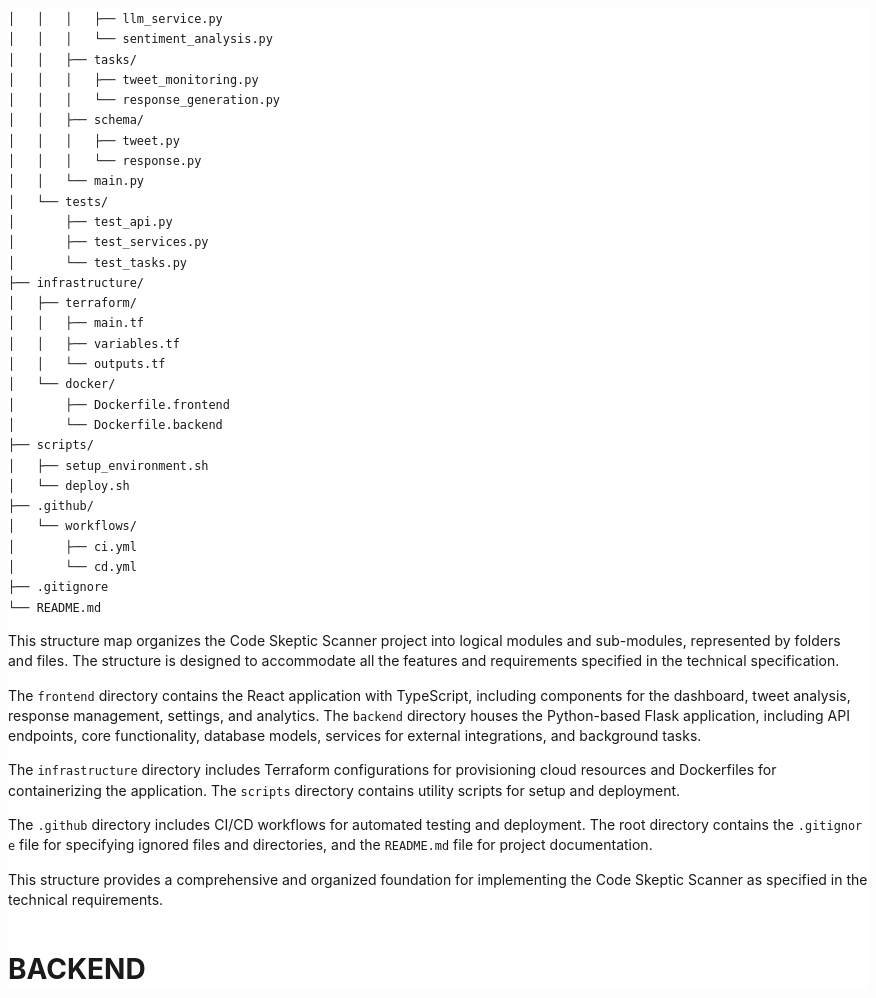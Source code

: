 ```
│   │   │   ├── llm_service.py
│   │   │   └── sentiment_analysis.py
│   │   ├── tasks/
│   │   │   ├── tweet_monitoring.py
│   │   │   └── response_generation.py
│   │   ├── schema/
│   │   │   ├── tweet.py
│   │   │   └── response.py
│   │   └── main.py
│   └── tests/
│       ├── test_api.py
│       ├── test_services.py
│       └── test_tasks.py
├── infrastructure/
│   ├── terraform/
│   │   ├── main.tf
│   │   ├── variables.tf
│   │   └── outputs.tf
│   └── docker/
│       ├── Dockerfile.frontend
│       └── Dockerfile.backend
├── scripts/
│   ├── setup_environment.sh
│   └── deploy.sh
├── .github/
│   └── workflows/
│       ├── ci.yml
│       └── cd.yml
├── .gitignore
└── README.md
```

This structure map organizes the Code Skeptic Scanner project into logical modules and sub-modules, represented by folders and files. The structure is designed to accommodate all the features and requirements specified in the technical specification.

The `frontend` directory contains the React application with TypeScript, including components for the dashboard, tweet analysis, response management, settings, and analytics. The `backend` directory houses the Python-based Flask application, including API endpoints, core functionality, database models, services for external integrations, and background tasks.

The `infrastructure` directory includes Terraform configurations for provisioning cloud resources and Dockerfiles for containerizing the application. The `scripts` directory contains utility scripts for setup and deployment.

The `.github` directory includes CI/CD workflows for automated testing and deployment. The root directory contains the `.gitignore` file for specifying ignored files and directories, and the `README.md` file for project documentation.

This structure provides a comprehensive and organized foundation for implementing the Code Skeptic Scanner as specified in the technical requirements.

# BACKEND
